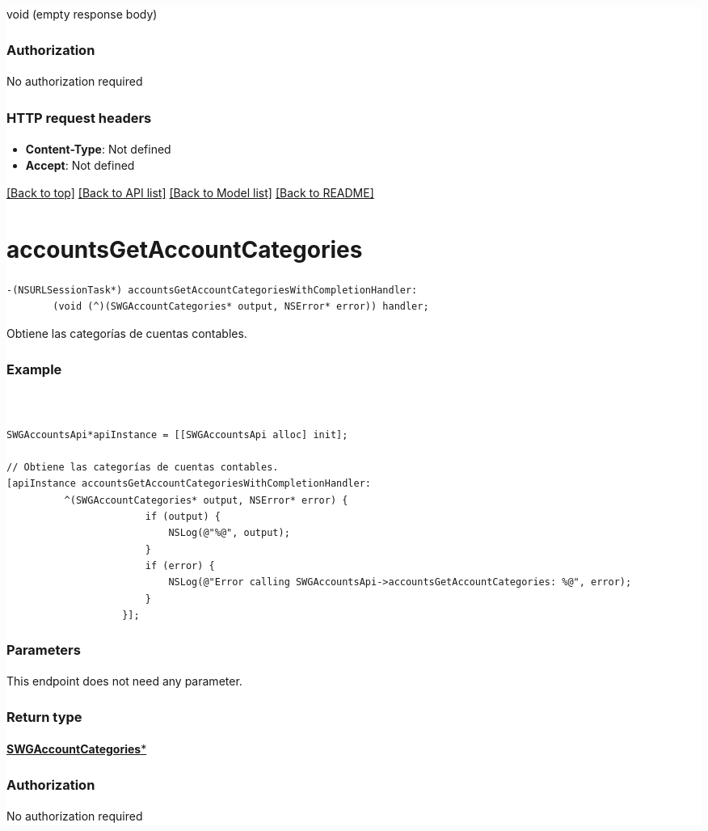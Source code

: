 void (empty response body)

### Authorization

No authorization required

### HTTP request headers

 - **Content-Type**: Not defined
 - **Accept**: Not defined

[[Back to top]](#) [[Back to API list]](../README.md#documentation-for-api-endpoints) [[Back to Model list]](../README.md#documentation-for-models) [[Back to README]](../README.md)

# **accountsGetAccountCategories**
```objc
-(NSURLSessionTask*) accountsGetAccountCategoriesWithCompletionHandler: 
        (void (^)(SWGAccountCategories* output, NSError* error)) handler;
```

Obtiene las categorías de cuentas contables.



### Example 
```objc


SWGAccountsApi*apiInstance = [[SWGAccountsApi alloc] init];

// Obtiene las categorías de cuentas contables.
[apiInstance accountsGetAccountCategoriesWithCompletionHandler: 
          ^(SWGAccountCategories* output, NSError* error) {
                        if (output) {
                            NSLog(@"%@", output);
                        }
                        if (error) {
                            NSLog(@"Error calling SWGAccountsApi->accountsGetAccountCategories: %@", error);
                        }
                    }];
```

### Parameters
This endpoint does not need any parameter.

### Return type

[**SWGAccountCategories***](SWGAccountCategories.md)

### Authorization

No authorization required
